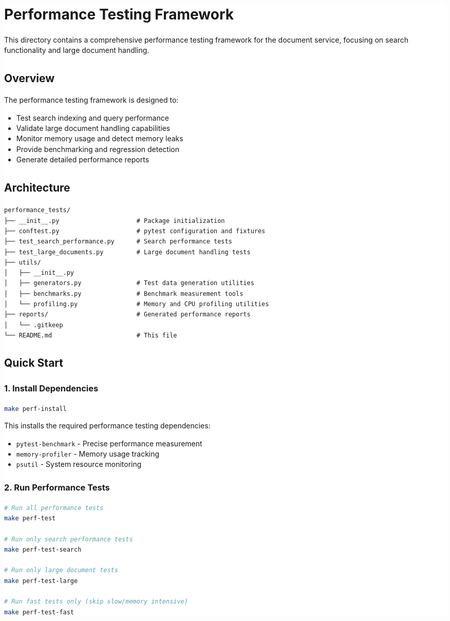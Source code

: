 # Performance Testing Framework

This directory contains a comprehensive performance testing framework for the document service, focusing on search functionality and large document handling.

## Overview

The performance testing framework is designed to:
- Test search indexing and query performance
- Validate large document handling capabilities  
- Monitor memory usage and detect memory leaks
- Provide benchmarking and regression detection
- Generate detailed performance reports

## Architecture

```
performance_tests/
├── __init__.py                     # Package initialization
├── conftest.py                     # pytest configuration and fixtures
├── test_search_performance.py      # Search performance tests
├── test_large_documents.py         # Large document handling tests
├── utils/
│   ├── __init__.py
│   ├── generators.py               # Test data generation utilities
│   ├── benchmarks.py               # Benchmark measurement tools
│   └── profiling.py                # Memory and CPU profiling utilities
├── reports/                        # Generated performance reports
│   └── .gitkeep
└── README.md                       # This file
```

## Quick Start

### 1. Install Dependencies

```bash
make perf-install
```

This installs the required performance testing dependencies:
- `pytest-benchmark` - Precise performance measurement
- `memory-profiler` - Memory usage tracking  
- `psutil` - System resource monitoring

### 2. Run Performance Tests

```bash
# Run all performance tests
make perf-test

# Run only search performance tests
make perf-test-search

# Run only large document tests
make perf-test-large

# Run fast tests only (skip slow/memory intensive)
make perf-test-fast
```
